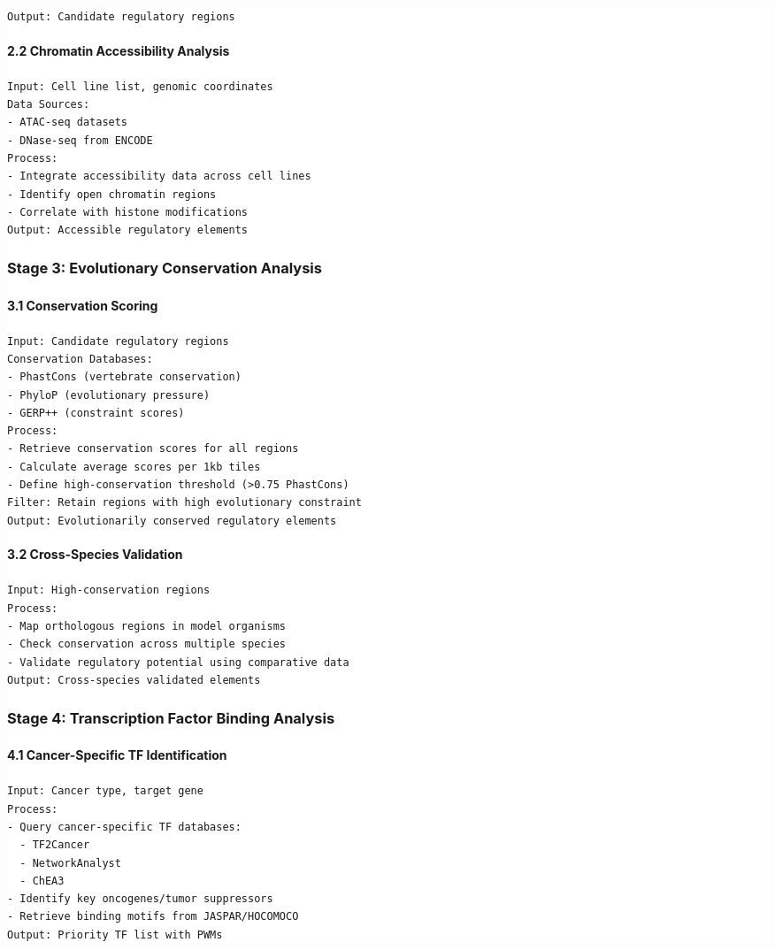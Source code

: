 ```
Output: Candidate regulatory regions
```

#### 2.2 Chromatin Accessibility Analysis
```
Input: Cell line list, genomic coordinates
Data Sources:
- ATAC-seq datasets
- DNase-seq from ENCODE
Process:
- Integrate accessibility data across cell lines
- Identify open chromatin regions
- Correlate with histone modifications
Output: Accessible regulatory elements
```

### Stage 3: Evolutionary Conservation Analysis

#### 3.1 Conservation Scoring
```
Input: Candidate regulatory regions
Conservation Databases:
- PhastCons (vertebrate conservation)
- PhyloP (evolutionary pressure)
- GERP++ (constraint scores)
Process:
- Retrieve conservation scores for all regions
- Calculate average scores per 1kb tiles
- Define high-conservation threshold (>0.75 PhastCons)
Filter: Retain regions with high evolutionary constraint
Output: Evolutionarily conserved regulatory elements
```

#### 3.2 Cross-Species Validation
```
Input: High-conservation regions
Process:
- Map orthologous regions in model organisms
- Check conservation across multiple species
- Validate regulatory potential using comparative data
Output: Cross-species validated elements
```

### Stage 4: Transcription Factor Binding Analysis

#### 4.1 Cancer-Specific TF Identification
```
Input: Cancer type, target gene
Process:
- Query cancer-specific TF databases:
  - TF2Cancer
  - NetworkAnalyst
  - ChEA3
- Identify key oncogenes/tumor suppressors
- Retrieve binding motifs from JASPAR/HOCOMOCO
Output: Priority TF list with PWMs
```
